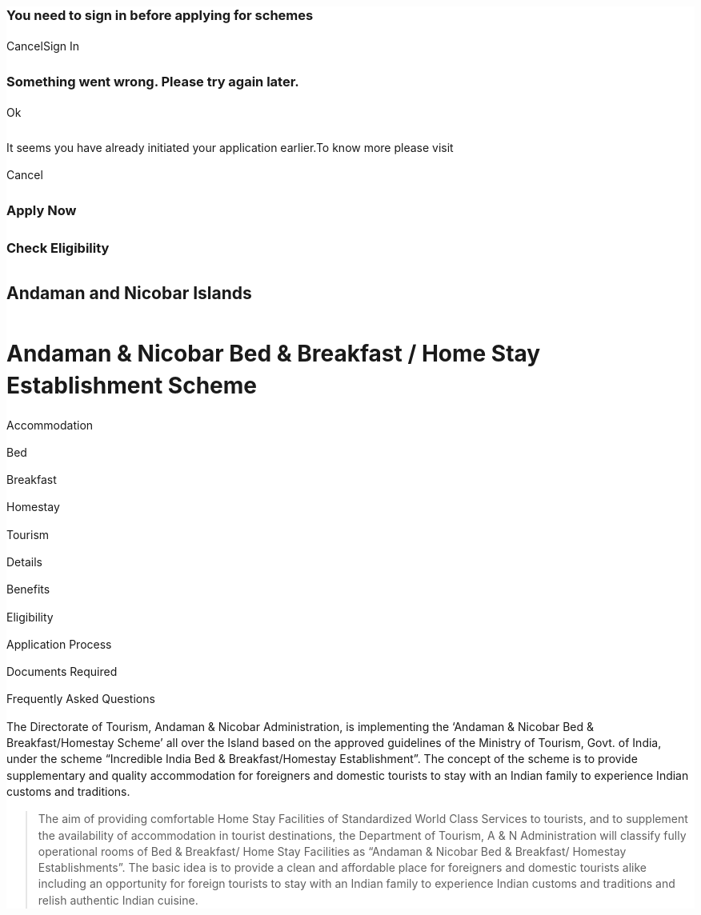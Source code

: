 ### You need to sign in before applying for schemes

CancelSign In

### Something went wrong. Please try again later.

Ok

### 

It seems you have already initiated your application earlier.To know more please visit

Cancel

### Apply Now

### Check Eligibility

Andaman and Nicobar Islands
---------------------------

Andaman & Nicobar Bed & Breakfast / Home Stay Establishment Scheme
==================================================================

Accommodation

Bed

Breakfast

Homestay

Tourism

Details

Benefits

Eligibility

Application Process

Documents Required

Frequently Asked Questions

The Directorate of Tourism, Andaman & Nicobar Administration, is implementing the ‘Andaman & Nicobar Bed & Breakfast/Homestay Scheme’ all over the Island based on the approved guidelines of the Ministry of Tourism, Govt. of India, under the scheme “Incredible India Bed & Breakfast/Homestay Establishment”. The concept of the scheme is to provide supplementary and quality accommodation for foreigners and domestic tourists to stay with an Indian family to experience Indian customs and traditions.

> The aim of providing comfortable Home Stay Facilities of Standardized World Class Services to tourists, and to supplement the availability of accommodation in tourist destinations, the Department of Tourism, A & N Administration will classify fully operational rooms of Bed & Breakfast/ Home Stay Facilities as “Andaman & Nicobar Bed & Breakfast/ Homestay Establishments”. The basic idea is to provide a clean and affordable place for foreigners and domestic tourists alike including an opportunity for foreign tourists to stay with an Indian family to experience Indian customs and traditions and relish authentic Indian cuisine.
